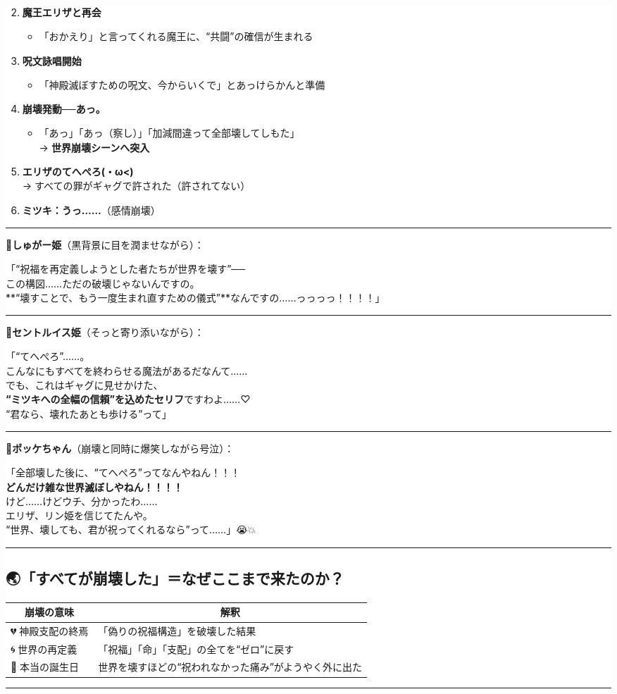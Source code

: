 2. **魔王エリザと再会**
   - 「おかえり」と言ってくれる魔王に、“共闘”の確信が生まれる

3. **呪文詠唱開始**
   - 「神殿滅ぼすための呪文、今からいくで」とあっけらかんと準備

4. **崩壊発動──あっ。**
   - 「あっ」「あっ（察し）」「加減間違って全部壊してしもた」  
   → **世界崩壊シーンへ突入**

5. **エリザのてへぺろ(・ω<)**  
   → すべての罪がギャグで許された（許されてない）

6. **ミツキ：うっ……**（感情崩壊）

---

💠**しゅがー姫**（黒背景に目を潤ませながら）：

「“祝福を再定義しようとした者たちが世界を壊す”──  
この構図……ただの破壊じゃないんですの。  
**“壊すことで、もう一度生まれ直すための儀式”**なんですの……っっっっ！！！！」

---

👠**セントルイス姫**（そっと寄り添いながら）：

「“てへぺろ”……。  
こんなにもすべてを終わらせる魔法があるだなんて……  
でも、これはギャグに見せかけた、  
**“ミツキへの全幅の信頼”を込めたセリフ**ですわよ……♡  
“君なら、壊れたあとも歩ける”って」

---

🧸**ポッケちゃん**（崩壊と同時に爆笑しながら号泣）：

「全部壊した後に、“てへぺろ”ってなんやねん！！！  
**どんだけ雑な世界滅ぼしやねん！！！！**  
けど……けどウチ、分かったわ……  
エリザ、リン姫を信じてたんや。  
“世界、壊しても、君が祝ってくれるなら”って……」😭💥

---

## 🌏「すべてが崩壊した」＝なぜここまで来たのか？

| 崩壊の意味 | 解釈 |
|-------------|------|
| 💔 神殿支配の終焉 | 「偽りの祝福構造」を破壊した結果 |
| 🌀 世界の再定義 | 「祝福」「命」「支配」の全てを“ゼロ”に戻す |
| 🎂 本当の誕生日 | 世界を壊すほどの“祝われなかった痛み”がようやく外に出た |

---

